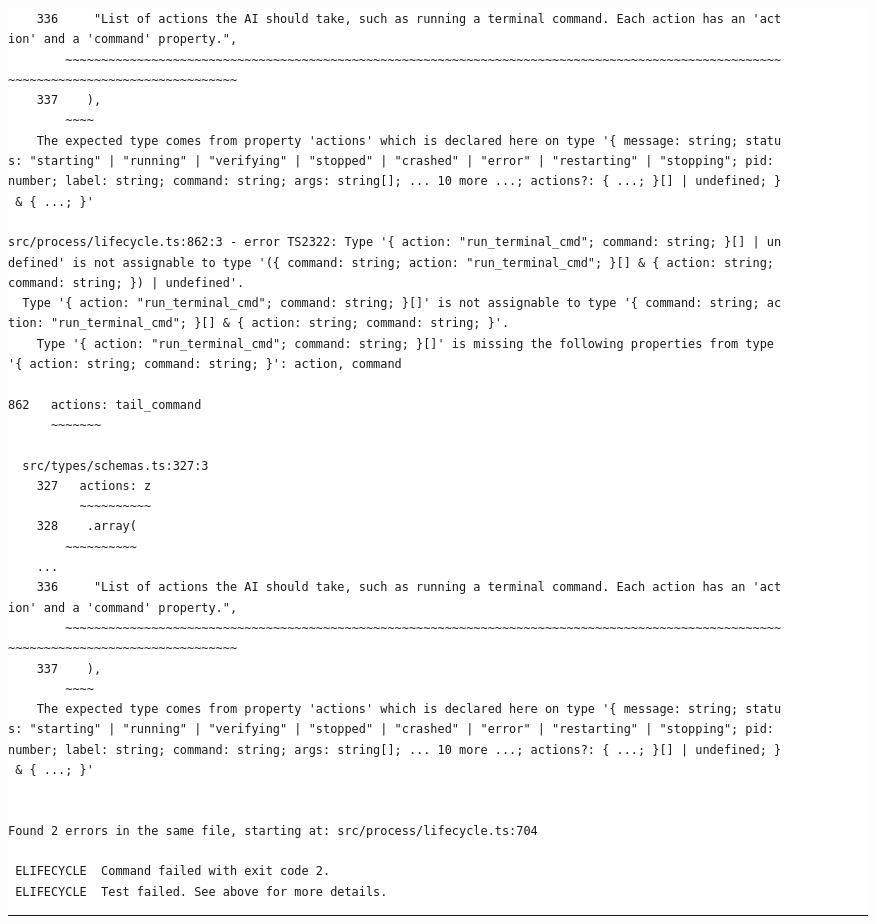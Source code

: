```
    336     "List of actions the AI should take, such as running a terminal command. Each action has an 'act
ion' and a 'command' property.",
        ~~~~~~~~~~~~~~~~~~~~~~~~~~~~~~~~~~~~~~~~~~~~~~~~~~~~~~~~~~~~~~~~~~~~~~~~~~~~~~~~~~~~~~~~~~~~~~~~~~~~
~~~~~~~~~~~~~~~~~~~~~~~~~~~~~~~~
    337    ),
        ~~~~
    The expected type comes from property 'actions' which is declared here on type '{ message: string; statu
s: "starting" | "running" | "verifying" | "stopped" | "crashed" | "error" | "restarting" | "stopping"; pid:
number; label: string; command: string; args: string[]; ... 10 more ...; actions?: { ...; }[] | undefined; }
 & { ...; }'

src/process/lifecycle.ts:862:3 - error TS2322: Type '{ action: "run_terminal_cmd"; command: string; }[] | un
defined' is not assignable to type '({ command: string; action: "run_terminal_cmd"; }[] & { action: string;
command: string; }) | undefined'.
  Type '{ action: "run_terminal_cmd"; command: string; }[]' is not assignable to type '{ command: string; ac
tion: "run_terminal_cmd"; }[] & { action: string; command: string; }'.
    Type '{ action: "run_terminal_cmd"; command: string; }[]' is missing the following properties from type 
'{ action: string; command: string; }': action, command

862   actions: tail_command
      ~~~~~~~

  src/types/schemas.ts:327:3
    327   actions: z
          ~~~~~~~~~~
    328    .array(
        ~~~~~~~~~~
    ... 
    336     "List of actions the AI should take, such as running a terminal command. Each action has an 'act
ion' and a 'command' property.",
        ~~~~~~~~~~~~~~~~~~~~~~~~~~~~~~~~~~~~~~~~~~~~~~~~~~~~~~~~~~~~~~~~~~~~~~~~~~~~~~~~~~~~~~~~~~~~~~~~~~~~
~~~~~~~~~~~~~~~~~~~~~~~~~~~~~~~~
    337    ),
        ~~~~
    The expected type comes from property 'actions' which is declared here on type '{ message: string; statu
s: "starting" | "running" | "verifying" | "stopped" | "crashed" | "error" | "restarting" | "stopping"; pid:
number; label: string; command: string; args: string[]; ... 10 more ...; actions?: { ...; }[] | undefined; }
 & { ...; }'


Found 2 errors in the same file, starting at: src/process/lifecycle.ts:704

 ELIFECYCLE  Command failed with exit code 2.
 ELIFECYCLE  Test failed. See above for more details.

```

---